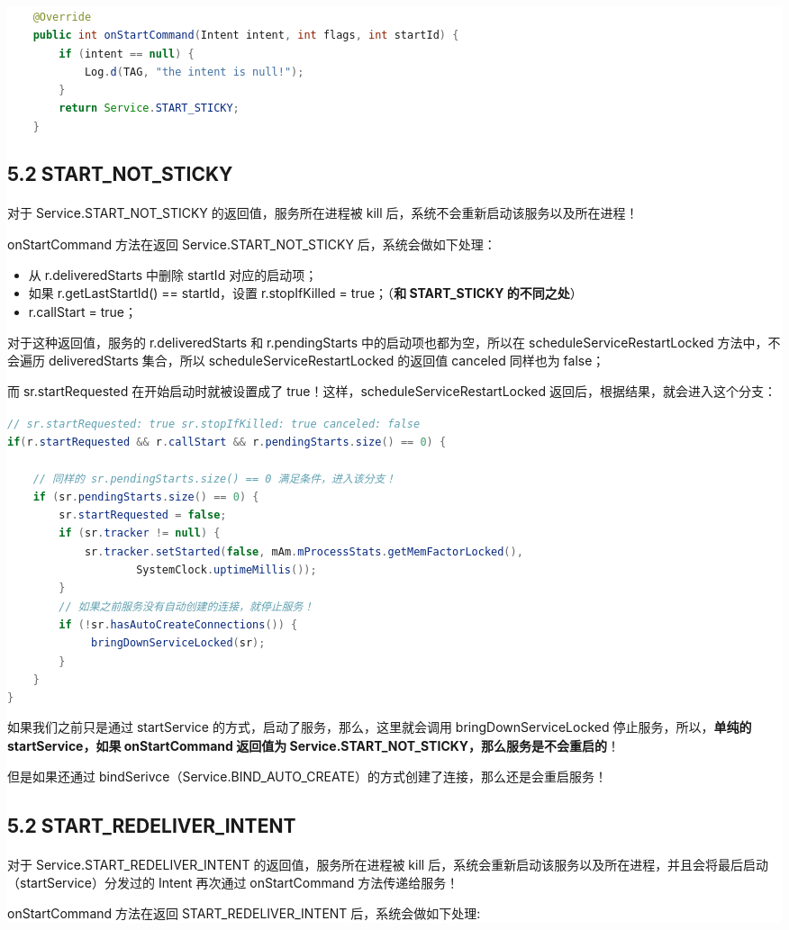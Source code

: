 ```java
    @Override
    public int onStartCommand(Intent intent, int flags, int startId) {
        if (intent == null) {
            Log.d(TAG, "the intent is null!");
        }
        return Service.START_STICKY;
    }
```

## 5.2 START_NOT_STICKY

对于 Service.START_NOT_STICKY 的返回值，服务所在进程被 kill 后，系统不会重新启动该服务以及所在进程！

onStartCommand 方法在返回 Service.START_NOT_STICKY 后，系统会做如下处理：

- 从 r.deliveredStarts 中删除 startId 对应的启动项；
- 如果 r.getLastStartId() == startId，设置 r.stopIfKilled = true；（**和 START_STICKY 的不同之处**）
- r.callStart = true；

对于这种返回值，服务的 r.deliveredStarts 和 r.pendingStarts 中的启动项也都为空，所以在 scheduleServiceRestartLocked 方法中，不会遍历 deliveredStarts 集合，所以 scheduleServiceRestartLocked 的返回值 canceled 同样也为 false；

而 sr.startRequested 在开始启动时就被设置成了 true！这样，scheduleServiceRestartLocked 返回后，根据结果，就会进入这个分支：
```java
// sr.startRequested: true sr.stopIfKilled: true canceled: false
if(r.startRequested && r.callStart && r.pendingStarts.size() == 0) {
   
    // 同样的 sr.pendingStarts.size() == 0 满足条件，进入该分支！
    if (sr.pendingStarts.size() == 0) {
        sr.startRequested = false;
        if (sr.tracker != null) {
            sr.tracker.setStarted(false, mAm.mProcessStats.getMemFactorLocked(),
                    SystemClock.uptimeMillis());
        }
        // 如果之前服务没有自动创建的连接，就停止服务！
        if (!sr.hasAutoCreateConnections()) {
             bringDownServiceLocked(sr);
        }
    }
}
```
如果我们之前只是通过 startService 的方式，启动了服务，那么，这里就会调用 bringDownServiceLocked 停止服务，所以，**单纯的 startService，如果 onStartCommand 返回值为 Service.START_NOT_STICKY，那么服务是不会重启的**！

但是如果还通过 bindSerivce（Service.BIND_AUTO_CREATE）的方式创建了连接，那么还是会重启服务！


## 5.2 START_REDELIVER_INTENT

对于 Service.START_REDELIVER_INTENT 的返回值，服务所在进程被 kill 后，系统会重新启动该服务以及所在进程，并且会将最后启动（startService）分发过的 Intent 再次通过 onStartCommand 方法传递给服务！

onStartCommand 方法在返回 START_REDELIVER_INTENT 后，系统会做如下处理:
